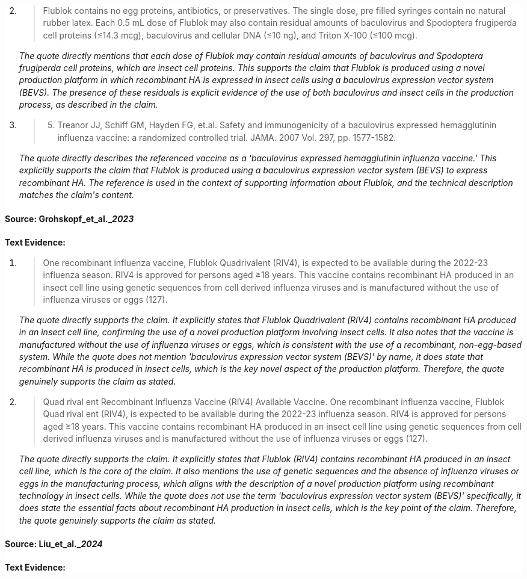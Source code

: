 2. > Flublok contains no egg proteins, antibiotics, or preservatives. The single dose, pre filled syringes contain no natural rubber latex. Each 0.5 mL dose of Flublok may also contain residual amounts of baculovirus and Spodoptera frugiperda cell proteins (≤14.3 mcg), baculovirus and cellular DNA (≤10 ng), and Triton X-100 (≤100 mcg).
   
   *The quote directly mentions that each dose of Flublok may contain residual amounts of baculovirus and Spodoptera frugiperda cell proteins, which are insect cell proteins. This supports the claim that Flublok is produced using a novel production platform in which recombinant HA is expressed in insect cells using a baculovirus expression vector system (BEVS). The presence of these residuals is explicit evidence of the use of both baculovirus and insect cells in the production process, as described in the claim.*

3. > 5. Treanor JJ, Schiff GM, Hayden FG, et.al. Safety and immunogenicity of a baculovirus expressed hemagglutinin influenza vaccine: a randomized controlled trial. JAMA. 2007 Vol. 297, pp. 1577-1582.
   
   *The quote directly describes the referenced vaccine as a 'baculovirus expressed hemagglutinin influenza vaccine.' This explicitly supports the claim that Flublok is produced using a baculovirus expression vector system (BEVS) to express recombinant HA. The reference is used in the context of supporting information about Flublok, and the technical description matches the claim's content.*

#### Source: Grohskopf_et_al.__2023_

**Text Evidence:**

1. > One recombinant influenza vaccine, Flublok Quadrivalent (RIV4), is expected to be available during the 2022-23 influenza season. RIV4 is approved for persons aged ≥18 years. This vaccine contains recombinant HA produced in an insect cell line using genetic sequences from cell derived influenza viruses and is manufactured without the use of influenza viruses or eggs (127).
   
   *The quote directly supports the claim. It explicitly states that Flublok Quadrivalent (RIV4) contains recombinant HA produced in an insect cell line, confirming the use of a novel production platform involving insect cells. It also notes that the vaccine is manufactured without the use of influenza viruses or eggs, which is consistent with the use of a recombinant, non-egg-based system. While the quote does not mention 'baculovirus expression vector system (BEVS)' by name, it does state that recombinant HA is produced in insect cells, which is the key novel aspect of the production platform. Therefore, the quote genuinely supports the claim as stated.*

2. > Quad rival ent Recombinant Influenza Vaccine (RIV4) Available Vaccine. One recombinant influenza vaccine, Flublok Quad rival ent (RIV4), is expected to be available during the 2022-23 influenza season. RIV4 is approved for persons aged ≥18 years. This vaccine contains recombinant HA produced in an insect cell line using genetic sequences from cell derived influenza viruses and is manufactured without the use of influenza viruses or eggs (127).
   
   *The quote directly supports the claim. It explicitly states that Flublok (RIV4) contains recombinant HA produced in an insect cell line, which is the core of the claim. It also mentions the use of genetic sequences and the absence of influenza viruses or eggs in the manufacturing process, which aligns with the description of a novel production platform using recombinant technology in insect cells. While the quote does not use the term 'baculovirus expression vector system (BEVS)' specifically, it does state the essential facts about recombinant HA production in insect cells, which is the key point of the claim. Therefore, the quote genuinely supports the claim as stated.*

#### Source: Liu_et_al.__2024_

**Text Evidence:**
